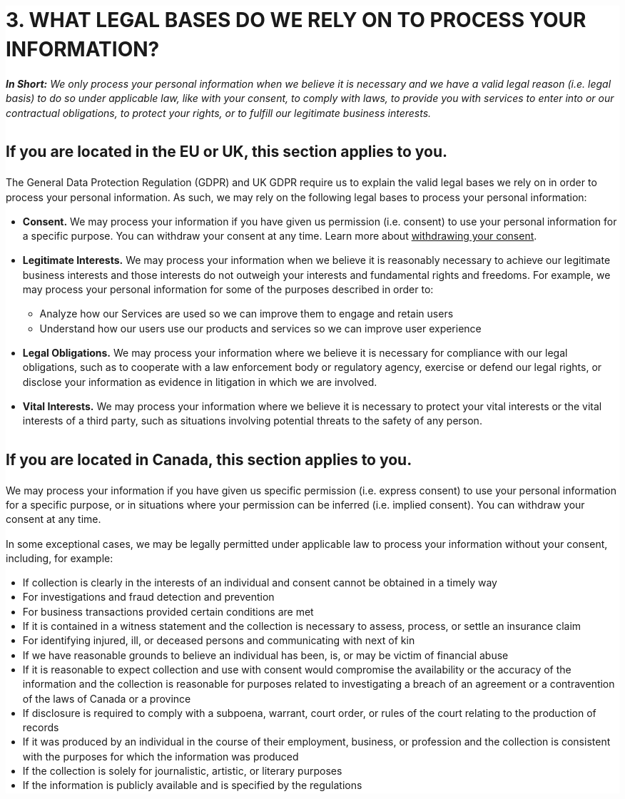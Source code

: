 # 3. WHAT LEGAL BASES DO WE RELY ON TO PROCESS YOUR INFORMATION?

***In Short:*** *We only process your personal information when we believe it is necessary and we have a valid legal reason (i.e. legal basis) to do so under applicable law, like with your consent, to comply with laws, to provide you with services to enter into or  our contractual obligations, to protect your rights, or to fulfill our legitimate business interests.*

## If you are located in the EU or UK, this section applies to you.

The General Data Protection Regulation (GDPR) and UK GDPR require us to explain the valid legal bases we rely on in order to process your personal information. As such, we may rely on the following legal bases to process your personal information:

 * **Consent.** We may process your information if you have given us permission (i.e. consent) to use your personal information for a specific purpose. You can withdraw your consent at any time. Learn more about [withdrawing your consent](#withdrawing-your-consent).

* **Legitimate Interests.** We may process your information when we believe it is reasonably necessary to achieve our legitimate business interests and those interests do not outweigh your interests and fundamental rights and freedoms. For example, we may process your personal information for some of the purposes described in order to:

  * Analyze how our Services are used so we can improve them to engage and retain users
  * Understand how our users use our products and services so we can improve user experience

* **Legal Obligations.** We may process your information where we believe it is necessary for compliance with our legal obligations, such as to cooperate with a law enforcement body or regulatory agency, exercise or defend our legal rights, or disclose your information as evidence in litigation in which we are involved.

* **Vital Interests.** We may process your information where we believe it is necessary to protect your vital interests or the vital interests of a third party, such as situations involving potential threats to the safety of any person.

## If you are located in Canada, this section applies to you.

We may process your information if you have given us specific permission (i.e. express consent) to use your personal information for a specific purpose, or in situations where your permission can be inferred (i.e. implied consent). You can withdraw your consent at any time.

In some exceptional cases, we may be legally permitted under applicable law to process your information without your consent, including, for example:

* If collection is clearly in the interests of an individual and consent cannot be obtained in a timely way
* For investigations and fraud detection and prevention
* For business transactions provided certain conditions are met
* If it is contained in a witness statement and the collection is necessary to assess, process, or settle an insurance claim
* For identifying injured, ill, or deceased persons and communicating with next of kin
* If we have reasonable grounds to believe an individual has been, is, or may be victim of financial abuse
* If it is reasonable to expect collection and use with consent would compromise the availability or the accuracy of the information and the collection is reasonable for purposes related to investigating a breach of an agreement or a contravention of the laws of Canada or a province
* If disclosure is required to comply with a subpoena, warrant, court order, or rules of the court relating to the production of records
* If it was produced by an individual in the course of their employment, business, or profession and the collection is consistent with the purposes for which the information was produced
* If the collection is solely for journalistic, artistic, or literary purposes
* If the information is publicly available and is specified by the regulations
